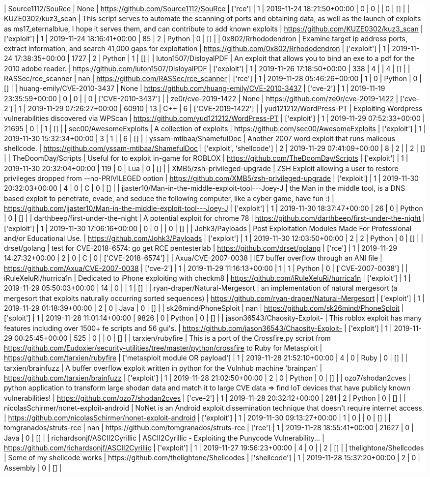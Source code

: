 | Source1112/SouRce | None | https://github.com/Source1112/SouRce | ['rce'] | 1 | 2019-11-24 18:21:50+00:00 | 0 | 0 | | 0 | [] |
| KUZE0302/kuz3_scan | This script serves to automate the scanning of ports and obtaining data, as well as the launch of exploits as ms17_eternalblue, I hope it serves them, and can contribute to add known exploits | https://github.com/KUZE0302/kuz3_scan | ['exploit'] | 1 | 2019-11-24 18:16:41+00:00 | 85 | 2 | Python | 0 | [] |
| 0x802/Rrhododendron | Examine target ip address ports, extract information, and search 41,000 gaps for exploitation | https://github.com/0x802/Rrhododendron | ['exploit'] | 1 | 2019-11-24 17:38:35+00:00 | 1727 | 2 | Python | 1 | [] |
| luton1507/DisloyalPDF | An exploit that allows you to bind an exe to a pdf for the 2010 adobe reader. | https://github.com/luton1507/DisloyalPDF | ['exploit'] | 1 | 2019-11-26 17:18:50+00:00 | 338 | 4 | | 4 | [] |
| RASSec/rce_scanner | nan | https://github.com/RASSec/rce_scanner | ['rce'] | 1 | 2019-11-28 05:46:26+00:00 | 1 | 0 | Python | 0 | [] |
| huang-emily/CVE-2010-3437 | None | https://github.com/huang-emily/CVE-2010-3437 | ['cve-2'] | 1 | 2019-11-19 23:35:59+00:00 | 0 | 0 | | 0 | ['CVE-2010-3437'] |
| ze0r/cve-2019-1422 | None | https://github.com/ze0r/cve-2019-1422 | ['cve-2'] | 1 | 2019-11-29 07:26:27+00:00 | 60910 | 13 | C++ | 6 | ['CVE-2019-1422'] |
| yud121212/WordPress-PT | Exploiting Wordpress vulnerabilities discovered via WPScan | https://github.com/yud121212/WordPress-PT | ['exploit'] | 1 | 2019-11-29 07:52:33+00:00 | 21695 | 0 | | 1 | [] |
| sec00/AwesomeExploits | A collection of exploits | https://github.com/sec00/AwesomeExploits | ['exploit'] | 1 | 2019-11-30 15:32:34+00:00 | 3 | 1 | | 6 | [] |
| yssam-mtibaa/ShamefulDoc | Another 2007 word exploit that runs malicous shellcode. | https://github.com/yssam-mtibaa/ShamefulDoc | ['exploit', 'shellcode'] | 2 | 2019-11-29 07:41:09+00:00 | 8 | 2 | | 2 | [] |
| TheDoomDay/Scripts | Useful for to exploit in-game for ROBLOX | https://github.com/TheDoomDay/Scripts | ['exploit'] | 1 | 2019-11-30 20:32:04+00:00 | 119 | 0 | Lua | 0 | [] |
| XMB5/zsh-privileged-upgrade | ZSH Exploit allowing a user to restore privileges dropped from --no-PRIVILEGED option | https://github.com/XMB5/zsh-privileged-upgrade | ['exploit'] | 1 | 2019-11-30 20:32:03+00:00 | 4 | 0 | C | 0 | [] |
| jjaster10/Man-in-the-middle-exploit-tool---Joey-J | the Man in the middle tool, is a DNS based exploit to penetrate, evade, and seduce the following computer, like a cyber game, have fun :) | https://github.com/jjaster10/Man-in-the-middle-exploit-tool---Joey-J | ['exploit'] | 1 | 2019-11-30 18:37:47+00:00 | 26 | 0 | Python | 0 | [] |
| darthbeep/first-under-the-night | A potential exploit for chrome 78 | https://github.com/darthbeep/first-under-the-night | ['exploit'] | 1 | 2019-11-30 17:06:16+00:00 | 0 | 0 | | 0 | [] |
| Johk3/Payloads | Post Exploitation Modules Made For Professional and/or Educational Use. | https://github.com/Johk3/Payloads | ['exploit'] | 1 | 2019-11-30 12:03:50+00:00 | 2 | 2 | Python | 0 | [] |
| drset/golang | test for CVE-2018-6574: go get RCE pentesterlab | https://github.com/drset/golang | ['rce'] | 1 | 2019-11-29 14:27:32+00:00 | 2 | 0 | C | 0 | ['CVE-2018-6574'] |
| Axua/CVE-2007-0038 | IE7 buffer overflow through an ANI file | https://github.com/Axua/CVE-2007-0038 | ['cve-2'] | 1 | 2019-11-29 11:16:13+00:00 | 1 | 1 | Python | 0 | ['CVE-2007-0038'] |
| iRuleXeluRi/hurrica1n | Dedicated to iPhone exploiting with checkm8 | https://github.com/iRuleXeluRi/hurrica1n | ['exploit'] | 1 | 2019-11-29 05:50:03+00:00 | 14 | 0 | | 1 | [] |
| ryan-draper/Natural-Mergesort | an implementation of natural mergesort (a mergesort that exploits naturally occurring sorted sequences) | https://github.com/ryan-draper/Natural-Mergesort | ['exploit'] | 1 | 2019-11-29 01:18:39+00:00 | 2 | 0 | Java | 0 | [] |
| sk26mind/PhoneSploit | nan | https://github.com/sk26mind/PhoneSploit | ['sploit'] | 1 | 2019-11-28 11:01:14+00:00 | 9826 | 0 | Python | 0 | [] |
| jason36543/Chaosity-Exploit- | This roblox exploit has many features including over 1500+ fe scripts and 56 gui's. | https://github.com/jason36543/Chaosity-Exploit- | ['exploit'] | 1 | 2019-11-29 00:25:45+00:00 | 525 | 0 | | 0 | [] |
| tarxien/rubyfire | This is a port of the Crossfire.py script from https://github.com/Eudoxier/security-utilities/tree/master/python/crossfire to Ruby for Metasploit | https://github.com/tarxien/rubyfire | ['metasploit module OR payload'] | 1 | 2019-11-28 21:52:10+00:00 | 4 | 0 | Ruby | 0 | [] |
| tarxien/brainfuzz | A buffer overflow exploit written in python for the Vulnhub machine 'brainpan' | https://github.com/tarxien/brainfuzz | ['exploit'] | 1 | 2019-11-28 21:02:50+00:00 | 2 | 0 | Python | 0 | [] |
| ozo7/shodan2cves | python application to transform large shodan data and match it to large CVE data => find IoT devices that have publicly known vulnerabilities! | https://github.com/ozo7/shodan2cves | ['cve-2'] | 1 | 2019-11-28 20:32:12+00:00 | 281 | 2 | Python | 0 | [] |
| nicolasSchirmer/nonet-exploit-android | NoNet is an Android exploit dissemination technique that doesn't require internet access. | https://github.com/nicolasSchirmer/nonet-exploit-android | ['exploit'] | 1 | 2019-11-30 09:13:27+00:00 | 1 | 0 | | 0 | [] |
| tomgranados/struts-rce | nan | https://github.com/tomgranados/struts-rce | ['rce'] | 1 | 2019-11-28 18:55:41+00:00 | 21627 | 0 | Java | 0 | [] |
| richardsonjf/ASCII2Cyrillic | ASCII2Cyrillic - Exploiting the Punycode Vulnerability... | https://github.com/richardsonjf/ASCII2Cyrillic | ['exploit'] | 1 | 2019-11-27 19:56:23+00:00 | 4 | 0 | | 2 | [] |
| thelightone/Shellcodes | Some of my shellcode works | https://github.com/thelightone/Shellcodes | ['shellcode'] | 1 | 2019-11-28 15:37:20+00:00 | 2 | 0 | Assembly | 0 | [] |